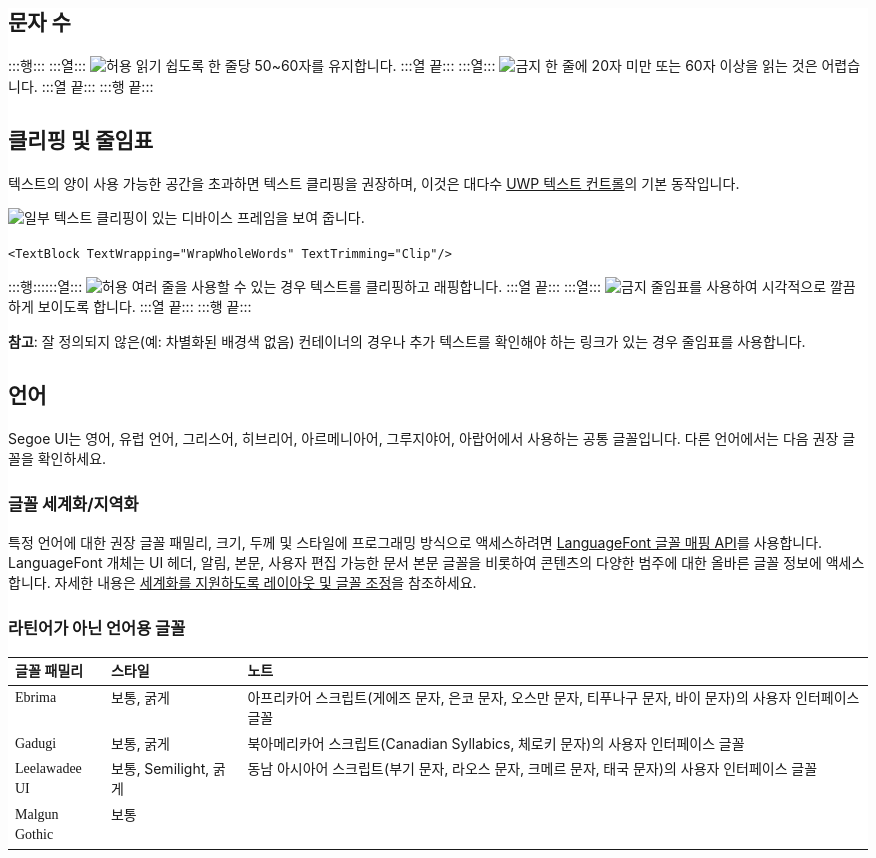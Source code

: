 ## <a name="character-count"></a>문자 수

:::행::: :::열::: ![허용](images/do.svg) 읽기 쉽도록 한 줄당 50~60자를 유지합니다.
:::열 끝::: :::열::: ![금지](images/dont.svg) 한 줄에 20자 미만 또는 60자 이상을 읽는 것은 어렵습니다.
:::열 끝::: :::행 끝:::

## <a name="clipping-and-ellipses"></a>클리핑 및 줄임표

텍스트의 양이 사용 가능한 공간을 초과하면 텍스트 클리핑을 권장하며, 이것은 대다수 [UWP 텍스트 컨트롤](../controls-and-patterns/text-controls.md)의 기본 동작입니다.

![일부 텍스트 클리핑이 있는 디바이스 프레임을 보여 줍니다.](images/type/clipping.svg)

```xaml
<TextBlock TextWrapping="WrapWholeWords" TextTrimming="Clip"/>
```

:::행::::::열::: ![허용](images/do.svg) 여러 줄을 사용할 수 있는 경우 텍스트를 클리핑하고 래핑합니다.
:::열 끝::: :::열::: ![금지](images/dont.svg) 줄임표를 사용하여 시각적으로 깔끔하게 보이도록 합니다.
:::열 끝::: :::행 끝:::

**참고**: 잘 정의되지 않은(예: 차별화된 배경색 없음) 컨테이너의 경우나 추가 텍스트를 확인해야 하는 링크가 있는 경우 줄임표를 사용합니다.

## <a name="languages"></a>언어 

Segoe UI는 영어, 유럽 언어, 그리스어, 히브리어, 아르메니아어, 그루지야어, 아랍어에서 사용하는 공통 글꼴입니다. 다른 언어에서는 다음 권장 글꼴을 확인하세요.

### <a name="globalizinglocalizing-fonts"></a>글꼴 세계화/지역화

특정 언어에 대한 권장 글꼴 패밀리, 크기, 두께 및 스타일에 프로그래밍 방식으로 액세스하려면 [LanguageFont 글꼴 매핑 API](https://docs.microsoft.com/uwp/api/Windows.Globalization.Fonts.LanguageFont)를 사용합니다. LanguageFont 개체는 UI 헤더, 알림, 본문, 사용자 편집 가능한 문서 본문 글꼴을 비롯하여 콘텐츠의 다양한 범주에 대한 올바른 글꼴 정보에 액세스합니다. 자세한 내용은 [세계화를 지원하도록 레이아웃 및 글꼴 조정](../globalizing/adjust-layout-and-fonts--and-support-rtl.md)을 참조하세요.

### <a name="fonts-for-non-latin-languages"></a>라틴어가 아닌 언어용 글꼴

<table>
<thead>
<tr class="header">
<th align="left">글꼴 패밀리</th>
<th align="left">스타일</th>
<th align="left">노트</th>
</tr>
</thead>
<tbody>
<tr class="odd">
<td style="font-family: Embrima;">Ebrima</td>
<td align="left">보통, 굵게</td>
<td align="left">아프리카어 스크립트(게에즈 문자, 은코 문자, 오스만 문자, 티푸나구 문자, 바이 문자)의 사용자 인터페이스 글꼴</td>
</tr>
<tr class="even">
<td style="font-family: Gadugi;">Gadugi</td>
<td align="left">보통, 굵게</td>
<td align="left">북아메리카어 스크립트(Canadian Syllabics, 체로키 문자)의 사용자 인터페이스 글꼴</td>
</tr>
<tr class="odd">
<td align="left" style="font-family: Leelawadee UI;">Leelawadee UI</td>
<td align="left">보통, Semilight, 굵게</td>
<td align="left">동남 아시아어 스크립트(부기 문자, 라오스 문자, 크메르 문자, 태국 문자)의 사용자 인터페이스 글꼴</td>
</tr>
<tr class="odd">
<td align="left" style="font-family: Malgun Gothic;">Malgun Gothic</td>
<td align="left">보통</td>